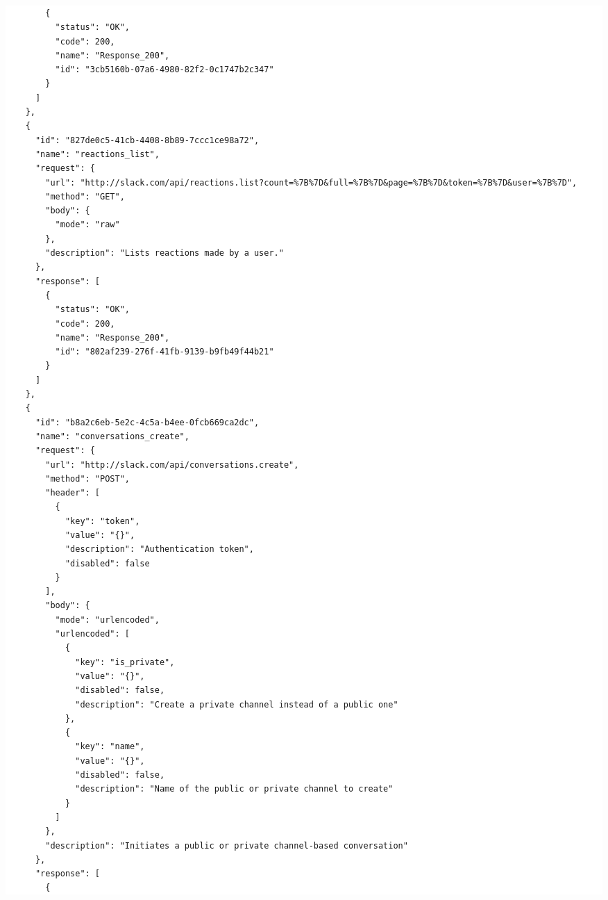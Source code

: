             {
              "status": "OK",
              "code": 200,
              "name": "Response_200",
              "id": "3cb5160b-07a6-4980-82f2-0c1747b2c347"
            }
          ]
        },
        {
          "id": "827de0c5-41cb-4408-8b89-7ccc1ce98a72",
          "name": "reactions_list",
          "request": {
            "url": "http://slack.com/api/reactions.list?count=%7B%7D&full=%7B%7D&page=%7B%7D&token=%7B%7D&user=%7B%7D",
            "method": "GET",
            "body": {
              "mode": "raw"
            },
            "description": "Lists reactions made by a user."
          },
          "response": [
            {
              "status": "OK",
              "code": 200,
              "name": "Response_200",
              "id": "802af239-276f-41fb-9139-b9fb49f44b21"
            }
          ]
        },
        {
          "id": "b8a2c6eb-5e2c-4c5a-b4ee-0fcb669ca2dc",
          "name": "conversations_create",
          "request": {
            "url": "http://slack.com/api/conversations.create",
            "method": "POST",
            "header": [
              {
                "key": "token",
                "value": "{}",
                "description": "Authentication token",
                "disabled": false
              }
            ],
            "body": {
              "mode": "urlencoded",
              "urlencoded": [
                {
                  "key": "is_private",
                  "value": "{}",
                  "disabled": false,
                  "description": "Create a private channel instead of a public one"
                },
                {
                  "key": "name",
                  "value": "{}",
                  "disabled": false,
                  "description": "Name of the public or private channel to create"
                }
              ]
            },
            "description": "Initiates a public or private channel-based conversation"
          },
          "response": [
            {